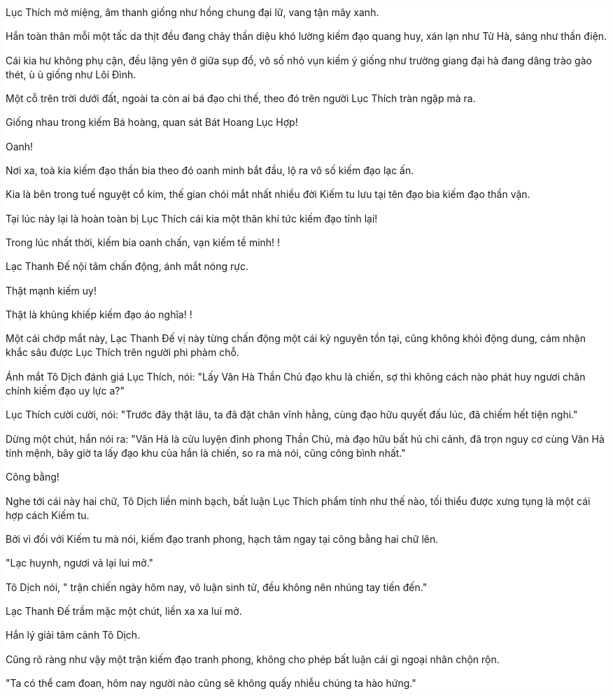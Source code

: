 Lục Thích mở miệng, âm thanh giống như hồng chung đại lữ, vang tận mây xanh.

Hắn toàn thân mỗi một tấc da thịt đều đang chảy thần diệu khó lường kiếm đạo quang huy, xán lạn như Tử Hà, sáng như thần điện.

Cái kia hư không phụ cận, đều lặng yên ở giữa sụp đổ, vô số nhỏ vụn kiếm ý giống như trường giang đại hà đang dâng trào gào thét, ù ù giống như Lôi Đình.

Một cỗ trên trời dưới đất, ngoài ta còn ai bá đạo chi thế, theo đó trên người Lục Thích tràn ngập mà ra.

Giống nhau trong kiếm Bá hoàng, quan sát Bát Hoang Lục Hợp!

Oanh!

Nơi xa, toà kia kiếm đạo thần bia theo đó oanh minh bắt đầu, lộ ra vô số kiếm đạo lạc ấn.

Kia là bên trong tuế nguyệt cổ kim, thế gian chói mắt nhất nhiều đời Kiếm tu lưu tại tên đạo bia kiếm đạo thần vận.

Tại lúc này lại là hoàn toàn bị Lục Thích cái kia một thân khí tức kiếm đạo tỉnh lại!

Trong lúc nhất thời, kiếm bia oanh chấn, vạn kiếm tề minh! !

Lạc Thanh Đế nội tâm chấn động, ánh mắt nóng rực.

Thật mạnh kiếm uy!

Thật là khủng khiếp kiếm đạo áo nghĩa! !

Một cái chớp mắt này, Lạc Thanh Đế vị này từng chấn động một cái kỷ nguyên tồn tại, cũng không khỏi động dung, cảm nhận khắc sâu được Lục Thích trên người phi phàm chỗ.

Ánh mắt Tô Dịch đánh giá Lục Thích, nói: "Lấy Vân Hà Thần Chủ đạo khu là chiến, sợ thì không cách nào phát huy ngươi chân chính kiếm đạo uy lực a?"

Lục Thích cười cười, nói: "Trước đây thật lâu, ta đã đặt chân vĩnh hằng, cùng đạo hữu quyết đấu lúc, đã chiếm hết tiện nghi."

Dừng một chút, hắn nói ra: "Vân Hà là cửu luyện đỉnh phong Thần Chủ, mà đạo hữu bất hủ chi cảnh, đã trọn nguy cơ cùng Vân Hà tính mệnh, bây giờ ta lấy đạo khu của hắn là chiến, so ra mà nói, cũng công bình nhất."

Công bằng!

Nghe tới cái này hai chữ, Tô Dịch liền minh bạch, bất luận Lục Thích phẩm tính như thế nào, tối thiểu được xưng tụng là một cái hợp cách Kiếm tu.

Bởi vì đối với Kiếm tu mà nói, kiếm đạo tranh phong, hạch tâm ngay tại công bằng hai chữ lên.

"Lạc huynh, ngươi vả lại lui mở."

Tô Dịch nói, " trận chiến ngày hôm nay, vô luận sinh tử, đều không nên nhúng tay tiến đến."

Lạc Thanh Đế trầm mặc một chút, liền xa xa lui mở.

Hắn lý giải tâm cảnh Tô Dịch.

Cũng rõ ràng như vậy một trận kiếm đạo tranh phong, không cho phép bất luận cái gì ngoại nhân chộn rộn.

"Ta có thể cam đoan, hôm nay người nào cũng sẽ không quấy nhiễu chúng ta hào hứng."
